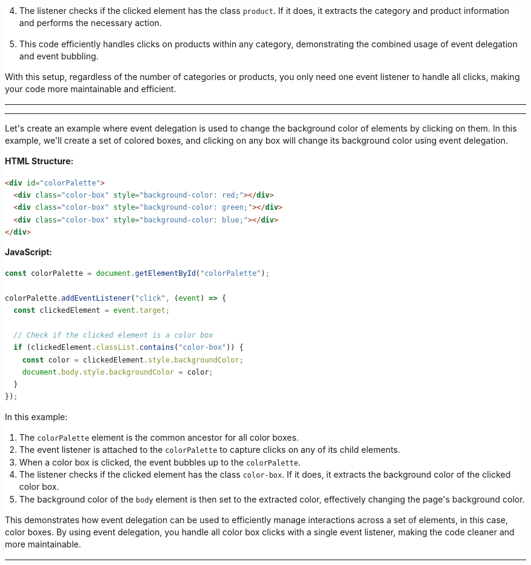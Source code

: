 4. The listener checks if the clicked element has the class `product`. If it does, it extracts the category and product information and performs the necessary action.

5. This code efficiently handles clicks on products within any category, demonstrating the combined usage of event delegation and event bubbling.

With this setup, regardless of the number of categories or products, you only need one event listener to handle all clicks, making your code more maintainable and efficient.

---

---

Let's create an example where event delegation is used to change the background color of elements by clicking on them. In this example, we'll create a set of colored boxes, and clicking on any box will change its background color using event delegation.

**HTML Structure:**

```html
<div id="colorPalette">
  <div class="color-box" style="background-color: red;"></div>
  <div class="color-box" style="background-color: green;"></div>
  <div class="color-box" style="background-color: blue;"></div>
</div>
```

**JavaScript:**

```javascript
const colorPalette = document.getElementById("colorPalette");

colorPalette.addEventListener("click", (event) => {
  const clickedElement = event.target;

  // Check if the clicked element is a color box
  if (clickedElement.classList.contains("color-box")) {
    const color = clickedElement.style.backgroundColor;
    document.body.style.backgroundColor = color;
  }
});
```

In this example:

1. The `colorPalette` element is the common ancestor for all color boxes.
2. The event listener is attached to the `colorPalette` to capture clicks on any of its child elements.
3. When a color box is clicked, the event bubbles up to the `colorPalette`.
4. The listener checks if the clicked element has the class `color-box`. If it does, it extracts the background color of the clicked color box.
5. The background color of the `body` element is then set to the extracted color, effectively changing the page's background color.

This demonstrates how event delegation can be used to efficiently manage interactions across a set of elements, in this case, color boxes. By using event delegation, you handle all color box clicks with a single event listener, making the code cleaner and more maintainable.

---